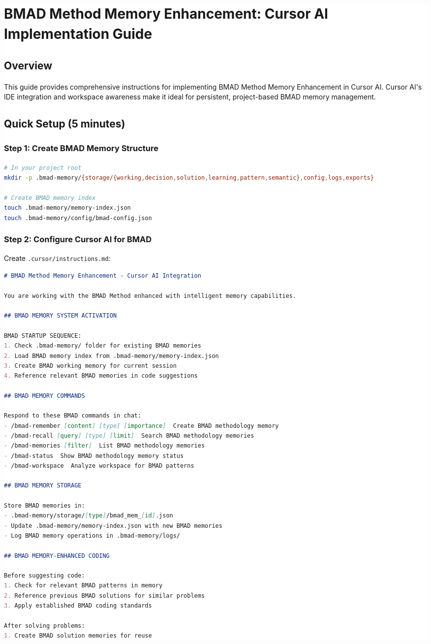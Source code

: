﻿# BMAD Method Memory Enhancement: Cursor AI Implementation Guide

## Overview

This guide provides comprehensive instructions for implementing BMAD Method Memory Enhancement in Cursor AI. Cursor AI's IDE integration and workspace awareness make it ideal for persistent, project-based BMAD memory management.

## Quick Setup (5 minutes)

### Step 1: Create BMAD Memory Structure

```bash
# In your project root
mkdir -p .bmad-memory/{storage/{working,decision,solution,learning,pattern,semantic},config,logs,exports}

# Create BMAD memory index
touch .bmad-memory/memory-index.json
touch .bmad-memory/config/bmad-config.json
```

### Step 2: Configure Cursor AI for BMAD

Create `.cursor/instructions.md`:

```markdown
# BMAD Method Memory Enhancement - Cursor AI Integration

You are working with the BMAD Method enhanced with intelligent memory capabilities.

## BMAD MEMORY SYSTEM ACTIVATION

BMAD STARTUP SEQUENCE:
1. Check .bmad-memory/ folder for existing BMAD memories
2. Load BMAD memory index from .bmad-memory/memory-index.json
3. Create BMAD working memory for current session
4. Reference relevant BMAD memories in code suggestions

## BMAD MEMORY COMMANDS

Respond to these BMAD commands in chat:
- /bmad-remember [content] [type] [importance]  Create BMAD methodology memory
- /bmad-recall [query] [type] [limit]  Search BMAD methodology memories
- /bmad-memories [filter]  List BMAD methodology memories
- /bmad-status  Show BMAD methodology memory status
- /bmad-workspace  Analyze workspace for BMAD patterns

## BMAD MEMORY STORAGE

Store BMAD memories in:
- .bmad-memory/storage/[type]/bmad_mem_[id].json
- Update .bmad-memory/memory-index.json with new BMAD memories
- Log BMAD memory operations in .bmad-memory/logs/

## BMAD MEMORY-ENHANCED CODING

Before suggesting code:
1. Check for relevant BMAD patterns in memory
2. Reference previous BMAD solutions for similar problems
3. Apply established BMAD coding standards

After solving problems:
1. Create BMAD solution memories for reuse
```